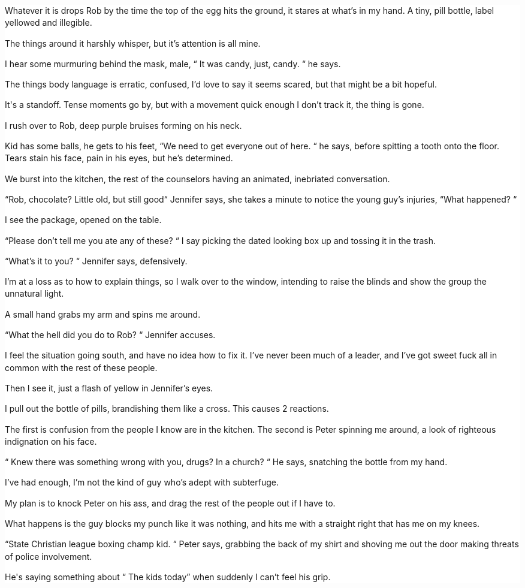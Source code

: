 Whatever it is drops Rob by the time the top of the egg hits the ground, it stares at what’s in my hand. A tiny, pill bottle, label yellowed and illegible. 

The things around it harshly whisper, but it’s attention is all mine. 

I hear some murmuring behind the mask, male,  “ It was candy, just, candy. “ he says. 

The things body language is erratic, confused, I’d love to say it seems scared, but that might be a bit hopeful. 

It's a standoff. Tense moments go by, but with a movement quick enough I don’t track it, the thing is gone. 

I rush over to Rob, deep purple bruises forming on his neck. 

Kid has some balls, he gets to his feet, “We need to get everyone out of here. “ he says, before spitting a tooth onto the floor. Tears stain his face, pain in his eyes, but he’s determined. 

We burst into the kitchen, the rest of the counselors having an animated, inebriated conversation. 

“Rob, chocolate? Little old, but still good“ Jennifer says, she takes a minute to notice the young guy’s injuries, “What happened? “ 

I see the package, opened on the table. 

“Please don’t tell me you ate any of these? “ I say picking the dated looking box up and tossing it in the trash. 

“What’s it to you? “ Jennifer says, defensively. 

I’m at a loss as to how to explain things, so I walk over to the window, intending to raise the blinds and show the group the unnatural light. 

A small hand grabs my arm and spins me around. 

“What the hell did you do to Rob? “ Jennifer accuses. 

I feel the situation going south, and have no idea how to fix it. I’ve never been much of a leader, and I’ve got sweet fuck all in common with the rest of these people. 

Then I see it, just a flash of yellow in Jennifer’s eyes. 

I pull out the bottle of pills, brandishing them like a cross. This causes 2 reactions. 

The first is confusion from the people I know are in the kitchen. The second is Peter spinning me around, a look of righteous indignation on his face. 

“ Knew there was something wrong with you, drugs? In a church? “ He says, snatching the bottle from my hand. 

I’ve had enough, I’m not the kind of guy who’s adept with subterfuge. 

My plan is to knock Peter on his ass, and drag the rest of the people out if I have to. 

What happens is the guy blocks my punch like it was nothing, and hits me with a straight right that has me on my knees. 

“State Christian league boxing champ kid. “ Peter says, grabbing the back of my shirt and shoving me out the door making threats of police involvement. 

He's saying something about “ The kids today” when suddenly I can’t feel his grip. 
